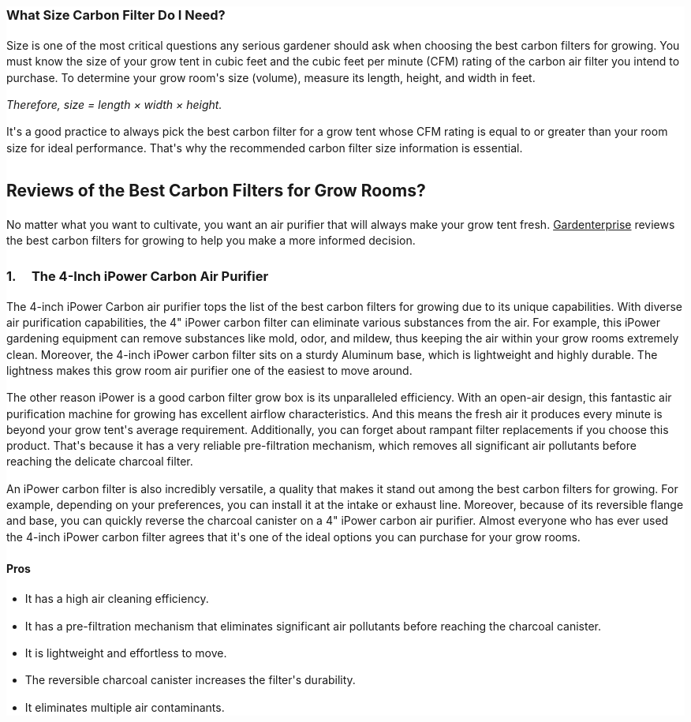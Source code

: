 ### What Size Carbon Filter Do I Need?

Size is one of the most critical questions any serious gardener should ask when choosing the best carbon filters for growing. You must know the size of your grow tent in cubic feet and the cubic feet per minute (CFM) rating of the carbon air filter you intend to purchase. To determine your grow room's size (volume), measure its length, height, and width in feet.

_Therefore, size = length × width × height._

It's a good practice to always pick the best carbon filter for a grow tent whose CFM rating is equal to or greater than your room size for ideal performance. That's why the recommended carbon filter size information is essential. 

## Reviews of the Best Carbon Filters for Grow Rooms?

No matter what you want to cultivate, you want an air purifier that will always make your grow tent fresh. [Gardenterprise](https://gardenterprise.com/) reviews the best carbon filters for growing to help you make a more informed decision. 

### 1.     The 4-Inch iPower Carbon Air Purifier

The 4-inch iPower Carbon air purifier tops the list of the best carbon filters for growing due to its unique capabilities. With diverse air purification capabilities, the 4" iPower carbon filter can eliminate various substances from the air. For example, this iPower gardening equipment can remove substances like mold, odor, and mildew, thus keeping the air within your grow rooms extremely clean. Moreover, the 4-inch iPower carbon filter sits on a sturdy Aluminum base, which is lightweight and highly durable. The lightness makes this grow room air purifier one of the easiest to move around.

The other reason iPower is a good carbon filter grow box is its unparalleled efficiency. With an open-air design, this fantastic air purification machine for growing has excellent airflow characteristics. And this means the fresh air it produces every minute is beyond your grow tent's average requirement. Additionally, you can forget about rampant filter replacements if you choose this product. That's because it has a very reliable pre-filtration mechanism, which removes all significant air pollutants before reaching the delicate charcoal filter.

An iPower carbon filter is also incredibly versatile, a quality that makes it stand out among the best carbon filters for growing. For example, depending on your preferences, you can install it at the intake or exhaust line. Moreover, because of its reversible flange and base, you can quickly reverse the charcoal canister on a 4" iPower carbon air purifier. Almost everyone who has ever used the 4-inch iPower carbon filter agrees that it's one of the ideal options you can purchase for your grow rooms. 

#### Pros

- It has a high air cleaning efficiency.

- It has a pre-filtration mechanism that eliminates significant air pollutants before reaching the charcoal canister.

- It is lightweight and effortless to move.

- The reversible charcoal canister increases the filter's durability.

- It eliminates multiple air contaminants.

